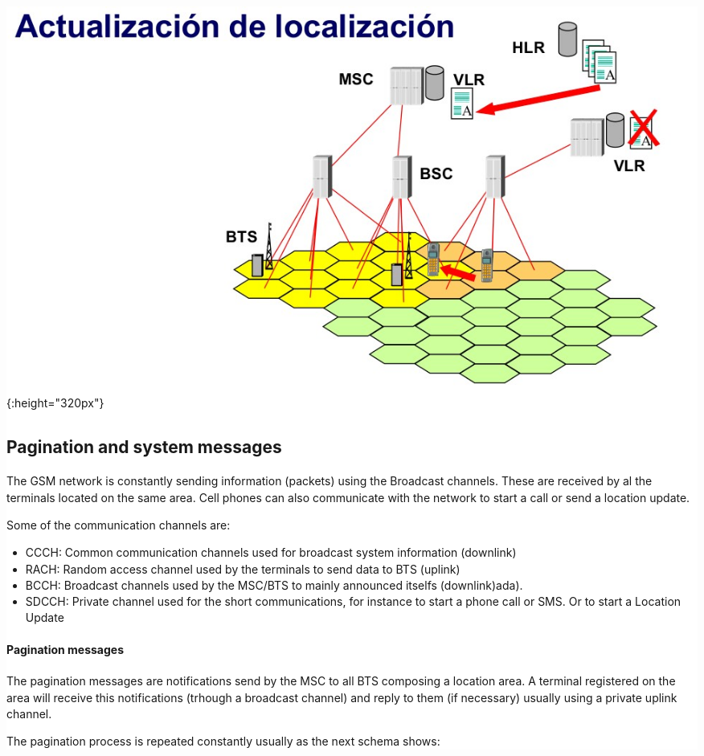 ![Location Update](/images/location_update1.png){:height="320px"}

## Pagination and system messages

The GSM network is constantly sending information (packets) using the Broadcast channels. These are received by al the terminals located on the same area. Cell phones can also communicate with the network to start a call or send a location update.

Some of the communication channels are:

* CCCH: Common communication channels used for broadcast system information (downlink)
* RACH: Random access channel used by the terminals to send data to BTS (uplink)
* BCCH: Broadcast channels used by the MSC/BTS to mainly announced itselfs (downlink)ada).
* SDCCH: Private channel used for the short communications, for instance to start a phone call or SMS. Or to start a Location Update

#### Pagination messages

The pagination messages are notifications send by the MSC to all BTS composing a location area.
A terminal registered on the area will receive this notifications (trhough a broadcast channel) 
and reply to them (if necessary) usually using a private uplink channel.

The pagination process is repeated constantly usually as the next schema shows:
